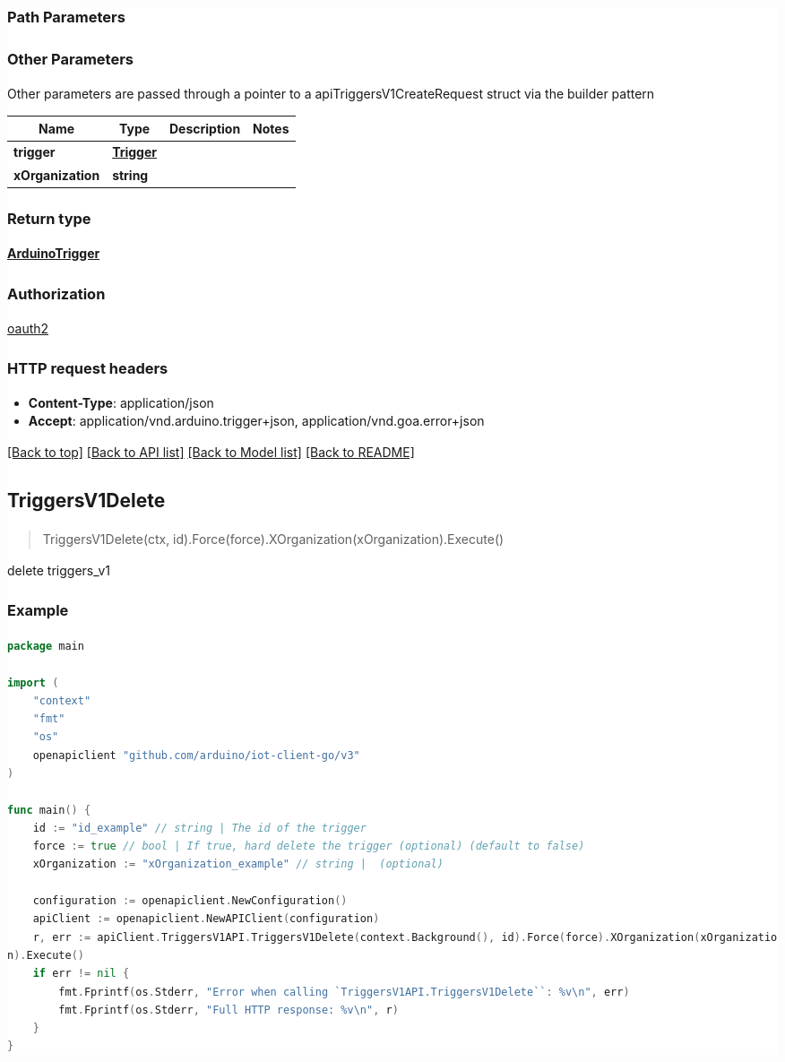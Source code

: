### Path Parameters



### Other Parameters

Other parameters are passed through a pointer to a apiTriggersV1CreateRequest struct via the builder pattern


Name | Type | Description  | Notes
------------- | ------------- | ------------- | -------------
 **trigger** | [**Trigger**](Trigger.md) |  | 
 **xOrganization** | **string** |  | 

### Return type

[**ArduinoTrigger**](ArduinoTrigger.md)

### Authorization

[oauth2](../README.md#oauth2)

### HTTP request headers

- **Content-Type**: application/json
- **Accept**: application/vnd.arduino.trigger+json, application/vnd.goa.error+json

[[Back to top]](#) [[Back to API list]](../README.md#documentation-for-api-endpoints)
[[Back to Model list]](../README.md#documentation-for-models)
[[Back to README]](../README.md)


## TriggersV1Delete

> TriggersV1Delete(ctx, id).Force(force).XOrganization(xOrganization).Execute()

delete triggers_v1



### Example

```go
package main

import (
	"context"
	"fmt"
	"os"
	openapiclient "github.com/arduino/iot-client-go/v3"
)

func main() {
	id := "id_example" // string | The id of the trigger
	force := true // bool | If true, hard delete the trigger (optional) (default to false)
	xOrganization := "xOrganization_example" // string |  (optional)

	configuration := openapiclient.NewConfiguration()
	apiClient := openapiclient.NewAPIClient(configuration)
	r, err := apiClient.TriggersV1API.TriggersV1Delete(context.Background(), id).Force(force).XOrganization(xOrganization).Execute()
	if err != nil {
		fmt.Fprintf(os.Stderr, "Error when calling `TriggersV1API.TriggersV1Delete``: %v\n", err)
		fmt.Fprintf(os.Stderr, "Full HTTP response: %v\n", r)
	}
}
```
